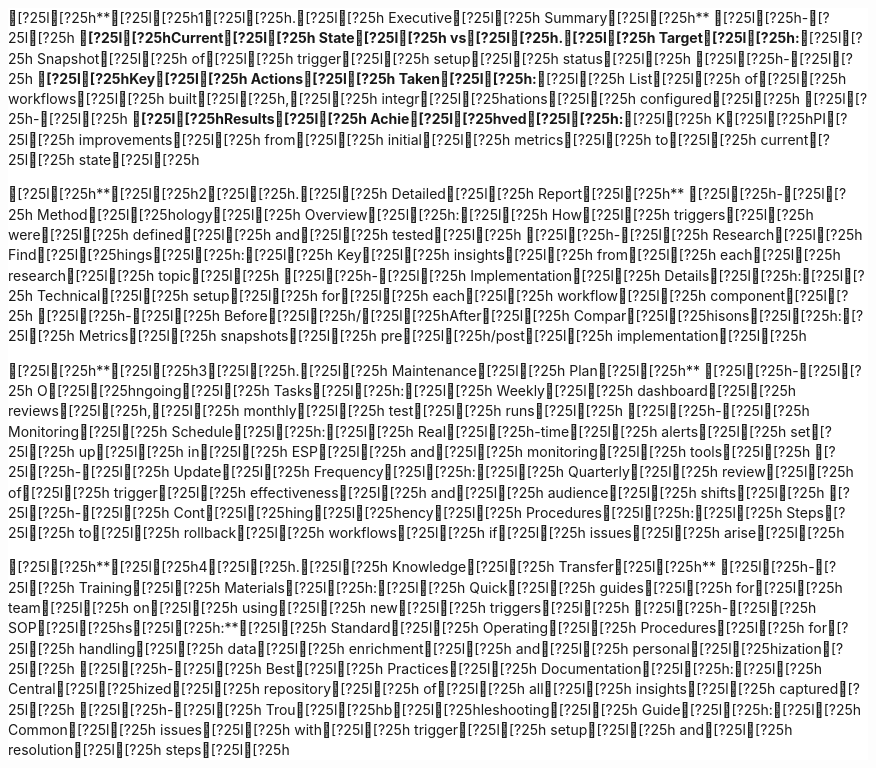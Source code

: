 [?25l[?25h**[?25l[?25h1[?25l[?25h.[?25l[?25h Executive[?25l[?25h Summary[?25l[?25h**
[?25l[?25h-[?25l[?25h **[?25l[?25hCurrent[?25l[?25h State[?25l[?25h vs[?25l[?25h.[?25l[?25h Target[?25l[?25h:**[?25l[?25h Snapshot[?25l[?25h of[?25l[?25h trigger[?25l[?25h setup[?25l[?25h status[?25l[?25h
[?25l[?25h-[?25l[?25h **[?25l[?25hKey[?25l[?25h Actions[?25l[?25h Taken[?25l[?25h:**[?25l[?25h List[?25l[?25h of[?25l[?25h workflows[?25l[?25h built[?25l[?25h,[?25l[?25h integr[?25l[?25hations[?25l[?25h configured[?25l[?25h
[?25l[?25h-[?25l[?25h **[?25l[?25hResults[?25l[?25h Achie[?25l[?25hved[?25l[?25h:**[?25l[?25h K[?25l[?25hPI[?25l[?25h improvements[?25l[?25h from[?25l[?25h initial[?25l[?25h metrics[?25l[?25h to[?25l[?25h current[?25l[?25h state[?25l[?25h

[?25l[?25h**[?25l[?25h2[?25l[?25h.[?25l[?25h Detailed[?25l[?25h Report[?25l[?25h**
[?25l[?25h-[?25l[?25h Method[?25l[?25hology[?25l[?25h Overview[?25l[?25h:[?25l[?25h How[?25l[?25h triggers[?25l[?25h were[?25l[?25h defined[?25l[?25h and[?25l[?25h tested[?25l[?25h
[?25l[?25h-[?25l[?25h Research[?25l[?25h Find[?25l[?25hings[?25l[?25h:[?25l[?25h Key[?25l[?25h insights[?25l[?25h from[?25l[?25h each[?25l[?25h research[?25l[?25h topic[?25l[?25h
[?25l[?25h-[?25l[?25h Implementation[?25l[?25h Details[?25l[?25h:[?25l[?25h Technical[?25l[?25h setup[?25l[?25h for[?25l[?25h each[?25l[?25h workflow[?25l[?25h component[?25l[?25h
[?25l[?25h-[?25l[?25h Before[?25l[?25h/[?25l[?25hAfter[?25l[?25h Compar[?25l[?25hisons[?25l[?25h:[?25l[?25h Metrics[?25l[?25h snapshots[?25l[?25h pre[?25l[?25h/post[?25l[?25h implementation[?25l[?25h

[?25l[?25h**[?25l[?25h3[?25l[?25h.[?25l[?25h Maintenance[?25l[?25h Plan[?25l[?25h**
[?25l[?25h-[?25l[?25h O[?25l[?25hngoing[?25l[?25h Tasks[?25l[?25h:[?25l[?25h Weekly[?25l[?25h dashboard[?25l[?25h reviews[?25l[?25h,[?25l[?25h monthly[?25l[?25h test[?25l[?25h runs[?25l[?25h
[?25l[?25h-[?25l[?25h Monitoring[?25l[?25h Schedule[?25l[?25h:[?25l[?25h Real[?25l[?25h-time[?25l[?25h alerts[?25l[?25h set[?25l[?25h up[?25l[?25h in[?25l[?25h ESP[?25l[?25h and[?25l[?25h monitoring[?25l[?25h tools[?25l[?25h
[?25l[?25h-[?25l[?25h Update[?25l[?25h Frequency[?25l[?25h:[?25l[?25h Quarterly[?25l[?25h review[?25l[?25h of[?25l[?25h trigger[?25l[?25h effectiveness[?25l[?25h and[?25l[?25h audience[?25l[?25h shifts[?25l[?25h
[?25l[?25h-[?25l[?25h Cont[?25l[?25hing[?25l[?25hency[?25l[?25h Procedures[?25l[?25h:[?25l[?25h Steps[?25l[?25h to[?25l[?25h rollback[?25l[?25h workflows[?25l[?25h if[?25l[?25h issues[?25l[?25h arise[?25l[?25h

[?25l[?25h**[?25l[?25h4[?25l[?25h.[?25l[?25h Knowledge[?25l[?25h Transfer[?25l[?25h**
[?25l[?25h-[?25l[?25h Training[?25l[?25h Materials[?25l[?25h:[?25l[?25h Quick[?25l[?25h guides[?25l[?25h for[?25l[?25h team[?25l[?25h on[?25l[?25h using[?25l[?25h new[?25l[?25h triggers[?25l[?25h
[?25l[?25h-[?25l[?25h SOP[?25l[?25hs[?25l[?25h:**[?25l[?25h Standard[?25l[?25h Operating[?25l[?25h Procedures[?25l[?25h for[?25l[?25h handling[?25l[?25h data[?25l[?25h enrichment[?25l[?25h and[?25l[?25h personal[?25l[?25hization[?25l[?25h
[?25l[?25h-[?25l[?25h Best[?25l[?25h Practices[?25l[?25h Documentation[?25l[?25h:[?25l[?25h Central[?25l[?25hized[?25l[?25h repository[?25l[?25h of[?25l[?25h all[?25l[?25h insights[?25l[?25h captured[?25l[?25h
[?25l[?25h-[?25l[?25h Trou[?25l[?25hb[?25l[?25hleshooting[?25l[?25h Guide[?25l[?25h:[?25l[?25h Common[?25l[?25h issues[?25l[?25h with[?25l[?25h trigger[?25l[?25h setup[?25l[?25h and[?25l[?25h resolution[?25l[?25h steps[?25l[?25h
